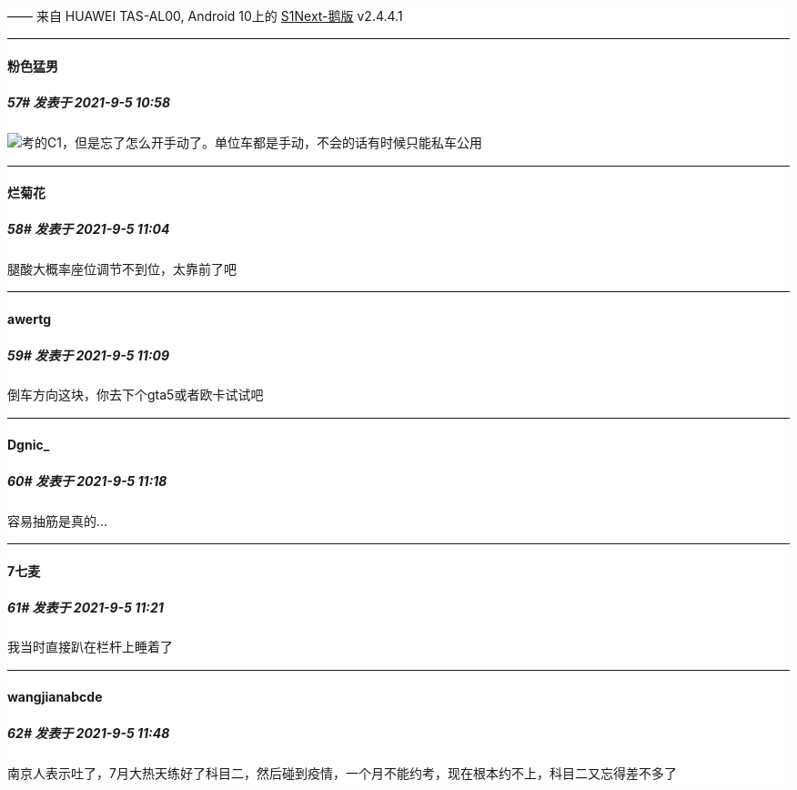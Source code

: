 —— 来自 HUAWEI TAS-AL00, Android 10上的 [S1Next-鹅版](https://github.com/ykrank/S1-Next/releases) v2.4.4.1


*****

####  粉色猛男  
##### 57#       发表于 2021-9-5 10:58


<img src="https://static.saraba1st.com/image/smiley/face2017/068.png" referrerpolicy="no-referrer">考的C1，但是忘了怎么开手动了。单位车都是手动，不会的话有时候只能私车公用


*****

####  烂菊花  
##### 58#       发表于 2021-9-5 11:04


腿酸大概率座位调节不到位，太靠前了吧


*****

####  awertg  
##### 59#       发表于 2021-9-5 11:09


倒车方向这块，你去下个gta5或者欧卡试试吧


*****

####  Dgnic_  
##### 60#       发表于 2021-9-5 11:18


容易抽筋是真的...




*****

####  7七麦  
##### 61#       发表于 2021-9-5 11:21


我当时直接趴在栏杆上睡着了


*****

####  wangjianabcde  
##### 62#       发表于 2021-9-5 11:48


南京人表示吐了，7月大热天练好了科目二，然后碰到疫情，一个月不能约考，现在根本约不上，科目二又忘得差不多了

